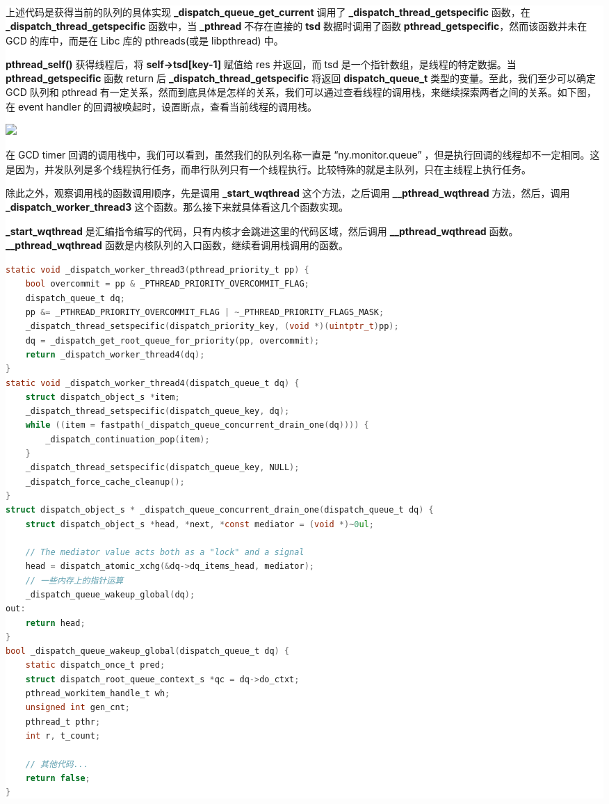 上述代码是获得当前的队列的具体实现 **_dispatch_queue_get_current** 调用了 **_dispatch_thread_getspecific** 函数，在 **_dispatch_thread_getspecific** 函数中，当 **_pthread** 不存在直接的 **tsd** 数据时调用了函数 **pthread_getspecific**，然而该函数并未在 GCD 的库中，而是在 Libc 库的 pthreads(或是 libpthread) 中。

**pthread_self()** 获得线程后，将 **self->tsd[key-1]** 赋值给 res 并返回，而 tsd 是一个指针数组，是线程的特定数据。当 **pthread_getspecific** 函数 return 后 **_dispatch_thread_getspecific** 将返回 **dispatch_queue_t** 类型的变量。至此，我们至少可以确定 GCD 队列和 pthread 有一定关系，然而到底具体是怎样的关系，我们可以通过查看线程的调用栈，来继续探索两者之间的关系。如下图，在 event handler 的回调被唤起时，设置断点，查看当前线程的调用栈。

![](https://niyaoyao.github.io/images/apple-architecture-lldb-callstacksymbols.png)

在 GCD timer 回调的调用栈中，我们可以看到，虽然我们的队列名称一直是 “ny.monitor.queue” ，但是执行回调的线程却不一定相同。这是因为，并发队列是多个线程执行任务，而串行队列只有一个线程执行。比较特殊的就是主队列，只在主线程上执行任务。

除此之外，观察调用栈的函数调用顺序，先是调用 **_start_wqthread** 这个方法，之后调用 **__pthread_wqthread** 方法，然后，调用 **_dispatch_worker_thread3** 这个函数。那么接下来就具体看这几个函数实现。

**_start_wqthread** 是汇编指令编写的代码，只有内核才会跳进这里的代码区域，然后调用 **__pthread_wqthread** 函数。 **__pthread_wqthread** 函数是内核队列的入口函数，继续看调用栈调用的函数。

```c
static void _dispatch_worker_thread3(pthread_priority_t pp) {
    bool overcommit = pp & _PTHREAD_PRIORITY_OVERCOMMIT_FLAG;
    dispatch_queue_t dq;
    pp &= _PTHREAD_PRIORITY_OVERCOMMIT_FLAG | ~_PTHREAD_PRIORITY_FLAGS_MASK;
    _dispatch_thread_setspecific(dispatch_priority_key, (void *)(uintptr_t)pp);
    dq = _dispatch_get_root_queue_for_priority(pp, overcommit);
    return _dispatch_worker_thread4(dq);
}
static void _dispatch_worker_thread4(dispatch_queue_t dq) {
    struct dispatch_object_s *item;
    _dispatch_thread_setspecific(dispatch_queue_key, dq);
    while ((item = fastpath(_dispatch_queue_concurrent_drain_one(dq)))) {
        _dispatch_continuation_pop(item);
    }
    _dispatch_thread_setspecific(dispatch_queue_key, NULL);
    _dispatch_force_cache_cleanup();
}
struct dispatch_object_s * _dispatch_queue_concurrent_drain_one(dispatch_queue_t dq) {
    struct dispatch_object_s *head, *next, *const mediator = (void *)~0ul;

    // The mediator value acts both as a "lock" and a signal
    head = dispatch_atomic_xchg(&dq->dq_items_head, mediator);
    // 一些内存上的指针运算
    _dispatch_queue_wakeup_global(dq);
out:
    return head;
}
bool _dispatch_queue_wakeup_global(dispatch_queue_t dq) {
    static dispatch_once_t pred;
    struct dispatch_root_queue_context_s *qc = dq->do_ctxt;
    pthread_workitem_handle_t wh;
    unsigned int gen_cnt;
    pthread_t pthr;
    int r, t_count;

    // 其他代码...
    return false;
}
```
